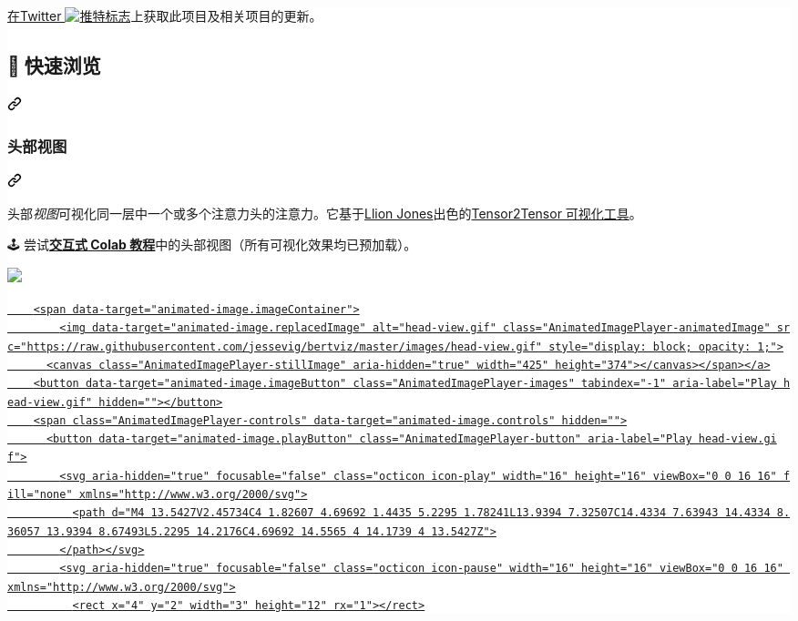 <p dir="auto"><font style="vertical-align: inherit;"></font><a href="https://twitter.com/jesse_vig" rel="nofollow"><font style="vertical-align: inherit;"><font style="vertical-align: inherit;">在Twitter
</font></font><img src="/jessevig/bertviz/raw/master/images/twitter.svg" alt="推特标志" style="max-width: 100%;"></a><font style="vertical-align: inherit;"><font style="vertical-align: inherit;">上获取此项目及相关项目的更新</font><font style="vertical-align: inherit;">。</font></font></p>
<div class="markdown-heading" dir="auto"><h2 tabindex="-1" class="heading-element" dir="auto"><font style="vertical-align: inherit;"><font style="vertical-align: inherit;">🚀 快速浏览</font></font></h2><a id="user-content--quick-tour" class="anchor" aria-label="永久链接：🚀 快速浏览" href="#-quick-tour"><svg class="octicon octicon-link" viewBox="0 0 16 16" version="1.1" width="16" height="16" aria-hidden="true"><path d="m7.775 3.275 1.25-1.25a3.5 3.5 0 1 1 4.95 4.95l-2.5 2.5a3.5 3.5 0 0 1-4.95 0 .751.751 0 0 1 .018-1.042.751.751 0 0 1 1.042-.018 1.998 1.998 0 0 0 2.83 0l2.5-2.5a2.002 2.002 0 0 0-2.83-2.83l-1.25 1.25a.751.751 0 0 1-1.042-.018.751.751 0 0 1-.018-1.042Zm-4.69 9.64a1.998 1.998 0 0 0 2.83 0l1.25-1.25a.751.751 0 0 1 1.042.018.751.751 0 0 1 .018 1.042l-1.25 1.25a3.5 3.5 0 1 1-4.95-4.95l2.5-2.5a3.5 3.5 0 0 1 4.95 0 .751.751 0 0 1-.018 1.042.751.751 0 0 1-1.042.018 1.998 1.998 0 0 0-2.83 0l-2.5 2.5a1.998 1.998 0 0 0 0 2.83Z"></path></svg></a></div>
<div class="markdown-heading" dir="auto"><h3 tabindex="-1" class="heading-element" dir="auto"><font style="vertical-align: inherit;"><font style="vertical-align: inherit;">头部视图</font></font></h3><a id="user-content-head-view" class="anchor" aria-label="永久链接：头部视图" href="#head-view"><svg class="octicon octicon-link" viewBox="0 0 16 16" version="1.1" width="16" height="16" aria-hidden="true"><path d="m7.775 3.275 1.25-1.25a3.5 3.5 0 1 1 4.95 4.95l-2.5 2.5a3.5 3.5 0 0 1-4.95 0 .751.751 0 0 1 .018-1.042.751.751 0 0 1 1.042-.018 1.998 1.998 0 0 0 2.83 0l2.5-2.5a2.002 2.002 0 0 0-2.83-2.83l-1.25 1.25a.751.751 0 0 1-1.042-.018.751.751 0 0 1-.018-1.042Zm-4.69 9.64a1.998 1.998 0 0 0 2.83 0l1.25-1.25a.751.751 0 0 1 1.042.018.751.751 0 0 1 .018 1.042l-1.25 1.25a3.5 3.5 0 1 1-4.95-4.95l2.5-2.5a3.5 3.5 0 0 1 4.95 0 .751.751 0 0 1-.018 1.042.751.751 0 0 1-1.042.018 1.998 1.998 0 0 0-2.83 0l-2.5 2.5a1.998 1.998 0 0 0 0 2.83Z"></path></svg></a></div>
<p dir="auto"><font style="vertical-align: inherit;"><font style="vertical-align: inherit;">头部</font></font><em><font style="vertical-align: inherit;"><font style="vertical-align: inherit;">视图</font></font></em><font style="vertical-align: inherit;"><font style="vertical-align: inherit;">可视化同一层中一个或多个注意力头的注意力。它基于</font><a href="https://medium.com/@llionj" rel="nofollow"><font style="vertical-align: inherit;">Llion Jones</font></a><font style="vertical-align: inherit;">出色的</font></font><a href="https://github.com/tensorflow/tensor2tensor/tree/master/tensor2tensor/visualization"><font style="vertical-align: inherit;"><font style="vertical-align: inherit;">Tensor2Tensor 可视化工具</font></font></a><font style="vertical-align: inherit;"><font style="vertical-align: inherit;">。</font></font><a href="https://medium.com/@llionj" rel="nofollow"><font style="vertical-align: inherit;"></font></a><font style="vertical-align: inherit;"></font></p>
<p dir="auto"><font style="vertical-align: inherit;"><font style="vertical-align: inherit;">🕹 尝试</font></font><a href="https://colab.research.google.com/drive/1hXIQ77A4TYS4y3UthWF-Ci7V7vVUoxmQ?usp=sharing" rel="nofollow"><b><font style="vertical-align: inherit;"><font style="vertical-align: inherit;">交互式 Colab 教程</font></font></b></a><font style="vertical-align: inherit;"><font style="vertical-align: inherit;">中的头部视图（所有可视化效果均已预加载）。</font></font></p>
<p dir="auto">
    <animated-image data-catalyst="" style="width: 425px;"><a target="_blank" rel="noopener noreferrer nofollow" href="https://raw.githubusercontent.com/jessevig/bertviz/master/images/head-view.gif" data-target="animated-image.originalLink"><img src="https://raw.githubusercontent.com/jessevig/bertviz/master/images/head-view.gif" style="max-width: 100%; display: inline-block;" data-target="animated-image.originalImage"></a>
      <span class="AnimatedImagePlayer" data-target="animated-image.player" hidden="">
        <a data-target="animated-image.replacedLink" class="AnimatedImagePlayer-images" href="https://raw.githubusercontent.com/jessevig/bertviz/master/images/head-view.gif" target="_blank">
          
        <span data-target="animated-image.imageContainer">
            <img data-target="animated-image.replacedImage" alt="head-view.gif" class="AnimatedImagePlayer-animatedImage" src="https://raw.githubusercontent.com/jessevig/bertviz/master/images/head-view.gif" style="display: block; opacity: 1;">
          <canvas class="AnimatedImagePlayer-stillImage" aria-hidden="true" width="425" height="374"></canvas></span></a>
        <button data-target="animated-image.imageButton" class="AnimatedImagePlayer-images" tabindex="-1" aria-label="Play head-view.gif" hidden=""></button>
        <span class="AnimatedImagePlayer-controls" data-target="animated-image.controls" hidden="">
          <button data-target="animated-image.playButton" class="AnimatedImagePlayer-button" aria-label="Play head-view.gif">
            <svg aria-hidden="true" focusable="false" class="octicon icon-play" width="16" height="16" viewBox="0 0 16 16" fill="none" xmlns="http://www.w3.org/2000/svg">
              <path d="M4 13.5427V2.45734C4 1.82607 4.69692 1.4435 5.2295 1.78241L13.9394 7.32507C14.4334 7.63943 14.4334 8.36057 13.9394 8.67493L5.2295 14.2176C4.69692 14.5565 4 14.1739 4 13.5427Z">
            </path></svg>
            <svg aria-hidden="true" focusable="false" class="octicon icon-pause" width="16" height="16" viewBox="0 0 16 16" xmlns="http://www.w3.org/2000/svg">
              <rect x="4" y="2" width="3" height="12" rx="1"></rect>
